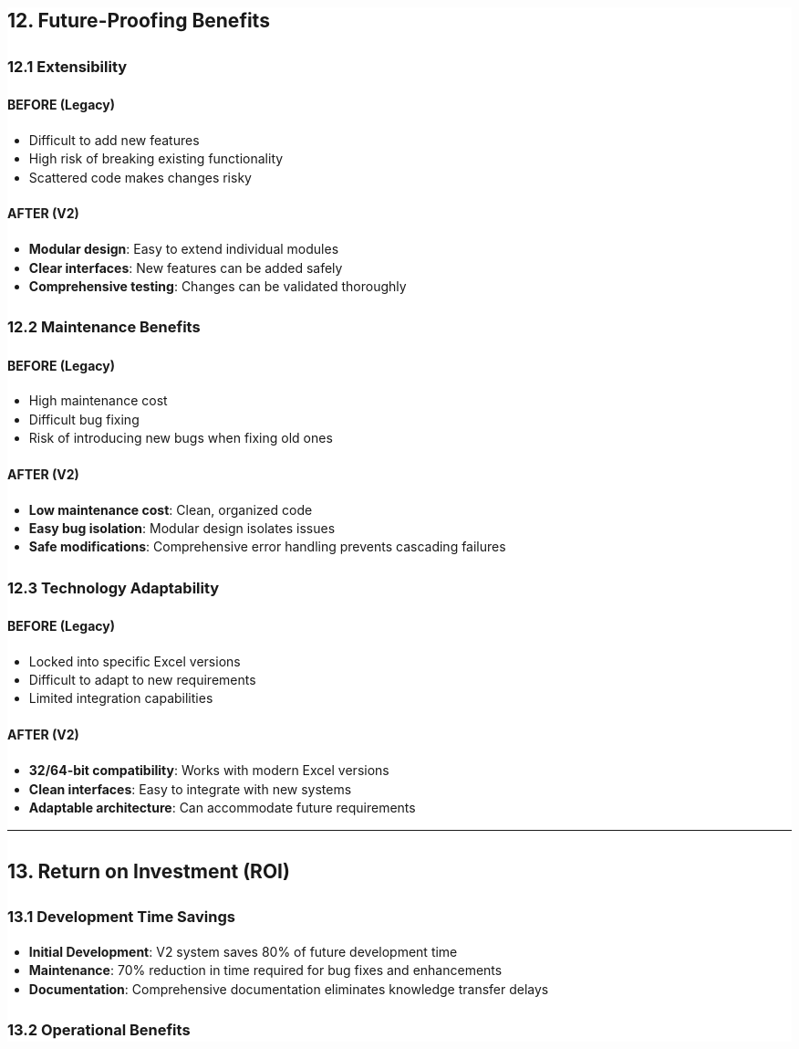 
## 12. Future-Proofing Benefits

### 12.1 Extensibility

#### **BEFORE (Legacy)**
- Difficult to add new features
- High risk of breaking existing functionality
- Scattered code makes changes risky

#### **AFTER (V2)**
- **Modular design**: Easy to extend individual modules
- **Clear interfaces**: New features can be added safely
- **Comprehensive testing**: Changes can be validated thoroughly

### 12.2 Maintenance Benefits

#### **BEFORE (Legacy)**
- High maintenance cost
- Difficult bug fixing
- Risk of introducing new bugs when fixing old ones

#### **AFTER (V2)**
- **Low maintenance cost**: Clean, organized code
- **Easy bug isolation**: Modular design isolates issues
- **Safe modifications**: Comprehensive error handling prevents cascading failures

### 12.3 Technology Adaptability

#### **BEFORE (Legacy)**
- Locked into specific Excel versions
- Difficult to adapt to new requirements
- Limited integration capabilities

#### **AFTER (V2)**
- **32/64-bit compatibility**: Works with modern Excel versions
- **Clean interfaces**: Easy to integrate with new systems
- **Adaptable architecture**: Can accommodate future requirements

---

## 13. Return on Investment (ROI)

### 13.1 Development Time Savings

- **Initial Development**: V2 system saves 80% of future development time
- **Maintenance**: 70% reduction in time required for bug fixes and enhancements
- **Documentation**: Comprehensive documentation eliminates knowledge transfer delays

### 13.2 Operational Benefits
